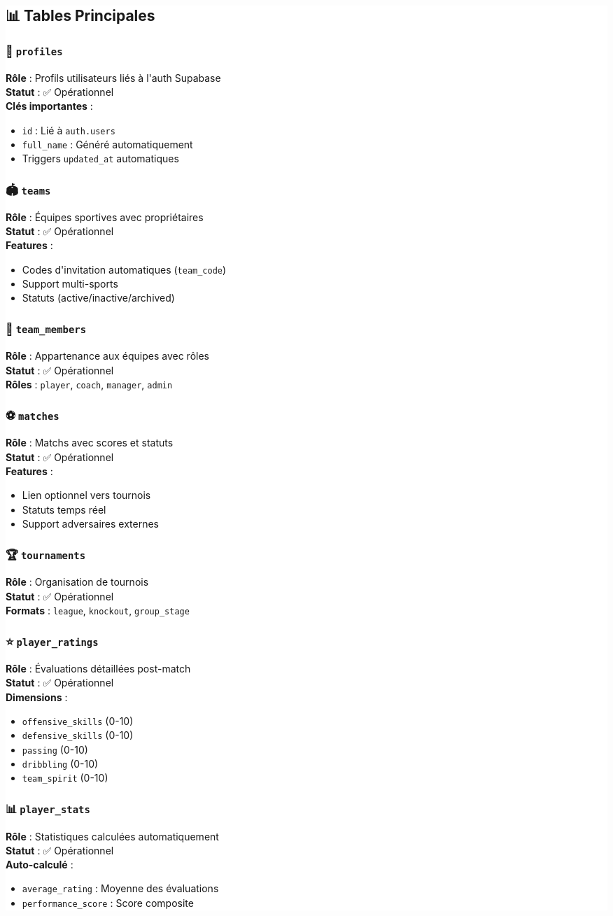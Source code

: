 
## 📊 Tables Principales

### 👤 `profiles`
**Rôle** : Profils utilisateurs liés à l'auth Supabase  
**Statut** : ✅ Opérationnel  
**Clés importantes** :
- `id` : Lié à `auth.users`
- `full_name` : Généré automatiquement
- Triggers `updated_at` automatiques

### 🏟️ `teams`
**Rôle** : Équipes sportives avec propriétaires  
**Statut** : ✅ Opérationnel  
**Features** :
- Codes d'invitation automatiques (`team_code`)
- Support multi-sports
- Statuts (active/inactive/archived)

### 👥 `team_members`
**Rôle** : Appartenance aux équipes avec rôles  
**Statut** : ✅ Opérationnel  
**Rôles** : `player`, `coach`, `manager`, `admin`

### ⚽ `matches`
**Rôle** : Matchs avec scores et statuts  
**Statut** : ✅ Opérationnel  
**Features** :
- Lien optionnel vers tournois
- Statuts temps réel
- Support adversaires externes

### 🏆 `tournaments`
**Rôle** : Organisation de tournois  
**Statut** : ✅ Opérationnel  
**Formats** : `league`, `knockout`, `group_stage`

### ⭐ `player_ratings`
**Rôle** : Évaluations détaillées post-match  
**Statut** : ✅ Opérationnel  
**Dimensions** :
- `offensive_skills` (0-10)
- `defensive_skills` (0-10)
- `passing` (0-10)
- `dribbling` (0-10)
- `team_spirit` (0-10)

### 📊 `player_stats`
**Rôle** : Statistiques calculées automatiquement  
**Statut** : ✅ Opérationnel  
**Auto-calculé** :
- `average_rating` : Moyenne des évaluations
- `performance_score` : Score composite
